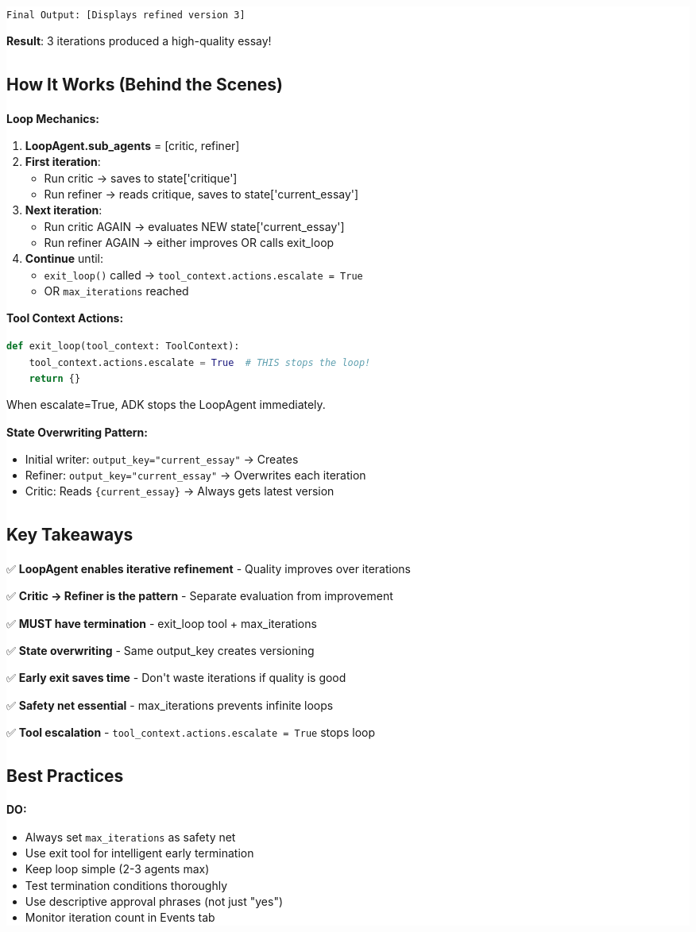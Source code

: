 ```
Final Output: [Displays refined version 3]
```

**Result**: 3 iterations produced a high-quality essay!

## How It Works (Behind the Scenes)

**Loop Mechanics:**

1. **LoopAgent.sub_agents** = [critic, refiner]
2. **First iteration**:
   - Run critic → saves to state['critique']
   - Run refiner → reads critique, saves to state['current_essay']
3. **Next iteration**:
   - Run critic AGAIN → evaluates NEW state['current_essay']
   - Run refiner AGAIN → either improves OR calls exit_loop
4. **Continue** until:
   - `exit_loop()` called → `tool_context.actions.escalate = True`
   - OR `max_iterations` reached

**Tool Context Actions:**

```python
def exit_loop(tool_context: ToolContext):
    tool_context.actions.escalate = True  # THIS stops the loop!
    return {}
```

When escalate=True, ADK stops the LoopAgent immediately.

**State Overwriting Pattern:**

- Initial writer: `output_key="current_essay"` → Creates
- Refiner: `output_key="current_essay"` → Overwrites each iteration
- Critic: Reads `{current_essay}` → Always gets latest version

## Key Takeaways

✅ **LoopAgent enables iterative refinement** - Quality improves over iterations

✅ **Critic → Refiner is the pattern** - Separate evaluation from improvement

✅ **MUST have termination** - exit_loop tool + max_iterations

✅ **State overwriting** - Same output_key creates versioning

✅ **Early exit saves time** - Don't waste iterations if quality is good

✅ **Safety net essential** - max_iterations prevents infinite loops

✅ **Tool escalation** - `tool_context.actions.escalate = True` stops loop

## Best Practices

**DO:**

- Always set `max_iterations` as safety net
- Use exit tool for intelligent early termination
- Keep loop simple (2-3 agents max)
- Test termination conditions thoroughly
- Use descriptive approval phrases (not just "yes")
- Monitor iteration count in Events tab
